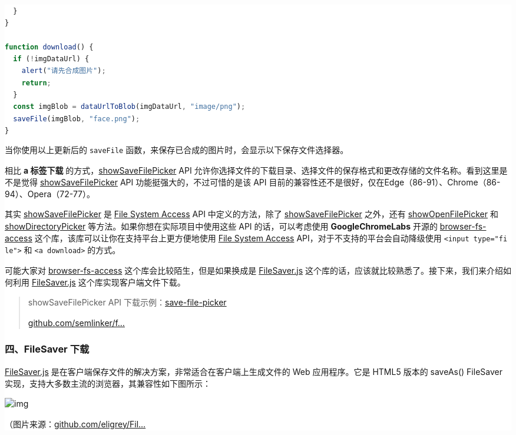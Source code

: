 ```javascript
  }
}

function download() {
  if (!imgDataUrl) {
    alert("请先合成图片");
    return;
  }
  const imgBlob = dataUrlToBlob(imgDataUrl, "image/png");
  saveFile(imgBlob, "face.png");
}
```

当你使用以上更新后的 `saveFile` 函数，来保存已合成的图片时，会显示以下保存文件选择器。

相比 **a 标签下载** 的方式，[showSaveFilePicker](https://link.juejin.cn/?target=https%3A%2F%2Fdeveloper.mozilla.org%2Fen-US%2Fdocs%2FWeb%2FAPI%2Fwindow%2FshowSaveFilePicker) API 允许你选择文件的下载目录、选择文件的保存格式和更改存储的文件名称。看到这里是不是觉得 [showSaveFilePicker](https://link.juejin.cn/?target=https%3A%2F%2Fdeveloper.mozilla.org%2Fen-US%2Fdocs%2FWeb%2FAPI%2Fwindow%2FshowSaveFilePicker) API 功能挺强大的，不过可惜的是该 API 目前的兼容性还不是很好，仅在Edge（86-91）、Chrome（86-94）、Opera（72-77）。

其实 [showSaveFilePicker](https://link.juejin.cn/?target=https%3A%2F%2Fdeveloper.mozilla.org%2Fen-US%2Fdocs%2FWeb%2FAPI%2Fwindow%2FshowSaveFilePicker) 是 [File System Access](https://link.juejin.cn/?target=https%3A%2F%2Fdeveloper.mozilla.org%2Fen-US%2Fdocs%2FWeb%2FAPI%2FFile_System_Access_API) API 中定义的方法，除了 [showSaveFilePicker](https://link.juejin.cn/?target=https%3A%2F%2Fdeveloper.mozilla.org%2Fen-US%2Fdocs%2FWeb%2FAPI%2Fwindow%2FshowSaveFilePicker) 之外，还有 [showOpenFilePicker](https://link.juejin.cn/?target=https%3A%2F%2Fdeveloper.mozilla.org%2Fen-US%2Fdocs%2FWeb%2FAPI%2Fwindow%2FshowOpenFilePicker) 和 [showDirectoryPicker](https://link.juejin.cn/?target=https%3A%2F%2Fdeveloper.mozilla.org%2Fen-US%2Fdocs%2FWeb%2FAPI%2Fwindow%2FshowDirectoryPicker) 等方法。如果你想在实际项目中使用这些 API 的话，可以考虑使用 **GoogleChromeLabs** 开源的 [browser-fs-access](https://link.juejin.cn/?target=https%3A%2F%2Fgithub.com%2FGoogleChromeLabs%2Fbrowser-fs-access) 这个库，该库可以让你在支持平台上更方便地使用 [File System Access](https://link.juejin.cn/?target=https%3A%2F%2Fdeveloper.mozilla.org%2Fen-US%2Fdocs%2FWeb%2FAPI%2FFile_System_Access_API) API，对于不支持的平台会自动降级使用 `<input type="file">` 和 `<a download>` 的方式。

可能大家对 [browser-fs-access](https://link.juejin.cn/?target=https%3A%2F%2Fgithub.com%2FGoogleChromeLabs%2Fbrowser-fs-access) 这个库会比较陌生，但是如果换成是 [FileSaver.js](https://link.juejin.cn/?target=https%3A%2F%2Fgithub.com%2Feligrey%2FFileSaver.js)  这个库的话，应该就比较熟悉了。接下来，我们来介绍如何利用 [FileSaver.js](https://link.juejin.cn/?target=https%3A%2F%2Fgithub.com%2Feligrey%2FFileSaver.js) 这个库实现客户端文件下载。

> showSaveFilePicker API 下载示例：[save-file-picker](https://link.juejin.cn/?target=https%3A%2F%2Fgithub.com%2Fsemlinker%2Ffile-download-demos%2Ftree%2Fmain%2Fsave-file-picker)
>
> [github.com/semlinker/f…](https://link.juejin.cn/?target=https%3A%2F%2Fgithub.com%2Fsemlinker%2Ffile-download-demos%2Ftree%2Fmain%2Fsave-file-picker)

### 四、FileSaver 下载

[FileSaver.js](https://link.juejin.cn/?target=https%3A%2F%2Fgithub.com%2Feligrey%2FFileSaver.js) 是在客户端保存文件的解决方案，非常适合在客户端上生成文件的 Web 应用程序。它是 HTML5 版本的 saveAs() FileSaver 实现，支持大多数主流的浏览器，其兼容性如下图所示：

![img](https://p3-juejin.byteimg.com/tos-cn-i-k3u1fbpfcp/ed31863afe8a49ba9ce333ea2f515ab7~tplv-k3u1fbpfcp-zoom-1.image)

（图片来源：[github.com/eligrey/Fil…](https://link.juejin.cn/?target=https%3A%2F%2Fgithub.com%2Feligrey%2FFileSaver.js%EF%BC%89)
